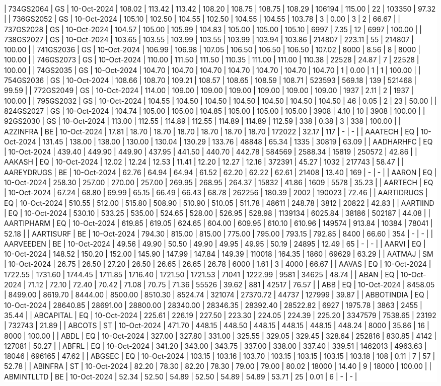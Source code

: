 | 734GS2064 | GS | 10-Oct-2024 | 108.02 | 113.42 | 113.42 | 108.20 | 108.75 | 108.75 | 108.29 | 106194 | 115.00 | 22 | 103350 | 97.32 |
| 736GS2052 | GS | 10-Oct-2024 | 105.10 | 102.50 | 104.55 | 102.50 | 104.55 | 104.55 | 103.78 | 3 | 0.00 | 3 | 2 | 66.67 |
| 737GS2028 | GS | 10-Oct-2024 | 104.57 | 105.00 | 105.99 | 104.83 | 105.00 | 105.00 | 105.10 | 6997 | 7.35 | 12 | 6997 | 100.00 |
| 738GS2027 | GS | 10-Oct-2024 | 103.65 | 103.55 | 103.99 | 103.55 | 103.99 | 103.94 | 103.86 | 214807 | 223.11 | 55 | 214807 | 100.00 |
| 741GS2036 | GS | 10-Oct-2024 | 106.99 | 106.98 | 107.05 | 106.50 | 106.50 | 106.50 | 107.02 | 8000 | 8.56 | 8 | 8000 | 100.00 |
| 746GS2073 | GS | 10-Oct-2024 | 110.00 | 111.50 | 111.50 | 110.35 | 111.00 | 111.00 | 110.38 | 22528 | 24.87 | 7 | 22528 | 100.00 |
| 74GS2035 | GS | 10-Oct-2024 | 104.70 | 104.70 | 104.70 | 104.70 | 104.70 | 104.70 | 104.70 | 1 | 0.00 | 1 | 1 | 100.00 |
| 754GS2036 | GS | 10-Oct-2024 | 108.66 | 108.70 | 109.21 | 108.57 | 108.65 | 108.59 | 108.71 | 523593 | 569.18 | 139 | 521468 | 99.59 |
| 772GS2049 | GS | 10-Oct-2024 | 114.00 | 109.00 | 109.00 | 109.00 | 109.00 | 109.00 | 109.00 | 1937 | 2.11 | 2 | 1937 | 100.00 |
| 795GS2032 | GS | 10-Oct-2024 | 104.55 | 104.50 | 104.50 | 104.50 | 104.50 | 104.50 | 104.50 | 46 | 0.05 | 2 | 23 | 50.00 |
| 824GS2027 | GS | 10-Oct-2024 | 104.74 | 105.00 | 105.00 | 104.85 | 105.00 | 105.00 | 105.00 | 3908 | 4.10 | 10 | 3908 | 100.00 |
| 92GS2030 | GS | 10-Oct-2024 | 113.00 | 112.55 | 114.89 | 112.55 | 114.89 | 114.89 | 112.59 | 338 | 0.38 | 3 | 338 | 100.00 |
| A2ZINFRA | BE | 10-Oct-2024 | 17.81 | 18.70 | 18.70 | 18.70 | 18.70 | 18.70 | 18.70 | 172022 | 32.17 | 117 | - | - |
| AAATECH | EQ | 10-Oct-2024 | 131.45 | 138.00 | 138.00 | 130.00 | 130.04 | 130.29 | 133.76 | 48848 | 65.34 | 1335 | 30819 | 63.09 |
| AADHARHFC | EQ | 10-Oct-2024 | 439.40 | 449.90 | 449.90 | 437.95 | 441.50 | 440.70 | 442.78 | 584569 | 2588.34 | 15819 | 250572 | 42.86 |
| AAKASH | EQ | 10-Oct-2024 | 12.02 | 12.24 | 12.53 | 11.41 | 12.20 | 12.27 | 12.16 | 372391 | 45.27 | 1032 | 217743 | 58.47 |
| AAREYDRUGS | BE | 10-Oct-2024 | 62.76 | 64.94 | 64.94 | 61.52 | 62.20 | 62.22 | 62.61 | 21408 | 13.40 | 169 | - | - |
| AARON | EQ | 10-Oct-2024 | 258.30 | 257.00 | 270.00 | 257.00 | 269.95 | 268.95 | 264.37 | 15832 | 41.86 | 1609 | 5578 | 35.23 |
| AARTECH | EQ | 10-Oct-2024 | 67.24 | 68.80 | 69.99 | 65.15 | 66.49 | 66.43 | 68.78 | 262256 | 180.39 | 2002 | 190023 | 72.46 |
| AARTIDRUGS | EQ | 10-Oct-2024 | 510.55 | 512.00 | 515.80 | 508.90 | 510.90 | 510.05 | 511.78 | 48611 | 248.78 | 3812 | 20822 | 42.83 |
| AARTIIND | EQ | 10-Oct-2024 | 530.10 | 533.25 | 535.00 | 524.65 | 528.00 | 526.95 | 528.98 | 1139134 | 6025.84 | 38186 | 502187 | 44.08 |
| AARTIPHARM | EQ | 10-Oct-2024 | 619.85 | 619.05 | 624.65 | 604.00 | 609.95 | 610.10 | 610.96 | 149574 | 913.84 | 10384 | 78041 | 52.18 |
| AARTISURF | BE | 10-Oct-2024 | 794.30 | 815.00 | 815.00 | 775.00 | 795.00 | 793.15 | 792.85 | 8400 | 66.60 | 354 | - | - |
| AARVEEDEN | BE | 10-Oct-2024 | 49.56 | 49.90 | 50.50 | 49.90 | 49.95 | 49.95 | 50.19 | 24895 | 12.49 | 65 | - | - |
| AARVI | EQ | 10-Oct-2024 | 148.52 | 150.20 | 152.00 | 145.90 | 147.99 | 147.84 | 149.39 | 110018 | 164.35 | 1860 | 69629 | 63.29 |
| AATMAJ | SM | 10-Oct-2024 | 26.75 | 26.50 | 27.20 | 26.50 | 26.65 | 26.65 | 26.78 | 6000 | 1.61 | 3 | 4000 | 66.67 |
| AAVAS | EQ | 10-Oct-2024 | 1722.55 | 1731.60 | 1744.45 | 1711.85 | 1716.40 | 1721.50 | 1721.53 | 71041 | 1222.99 | 9581 | 34625 | 48.74 |
| ABAN | EQ | 10-Oct-2024 | 71.12 | 72.10 | 72.40 | 70.42 | 71.08 | 70.75 | 71.36 | 55526 | 39.62 | 881 | 42517 | 76.57 |
| ABB | EQ | 10-Oct-2024 | 8458.05 | 8499.00 | 8619.70 | 8444.00 | 8500.00 | 8510.30 | 8524.74 | 321074 | 27370.72 | 44737 | 127999 | 39.87 |
| ABBOTINDIA | EQ | 10-Oct-2024 | 28640.85 | 28691.00 | 28800.00 | 28340.00 | 28346.35 | 28392.40 | 28522.82 | 6927 | 1975.78 | 3863 | 2455 | 35.44 |
| ABCAPITAL | EQ | 10-Oct-2024 | 225.61 | 226.19 | 227.50 | 223.30 | 224.05 | 224.39 | 225.20 | 3347579 | 7538.65 | 23192 | 732743 | 21.89 |
| ABCOTS | ST | 10-Oct-2024 | 471.70 | 448.15 | 448.50 | 448.15 | 448.15 | 448.15 | 448.24 | 8000 | 35.86 | 16 | 8000 | 100.00 |
| ABDL | EQ | 10-Oct-2024 | 327.00 | 327.80 | 331.00 | 325.55 | 329.05 | 329.45 | 328.64 | 252816 | 830.85 | 4142 | 127081 | 50.27 |
| ABFRL | EQ | 10-Oct-2024 | 341.20 | 343.00 | 343.75 | 337.00 | 338.00 | 337.40 | 339.51 | 1462013 | 4963.63 | 18046 | 696165 | 47.62 |
| ABGSEC | EQ | 10-Oct-2024 | 103.15 | 103.16 | 103.70 | 103.15 | 103.15 | 103.15 | 103.18 | 108 | 0.11 | 7 | 57 | 52.78 |
| ABINFRA | ST | 10-Oct-2024 | 82.20 | 78.30 | 82.20 | 78.30 | 79.00 | 79.00 | 80.02 | 18000 | 14.40 | 9 | 18000 | 100.00 |
| ABMINTLLTD | BE | 10-Oct-2024 | 52.34 | 52.50 | 54.89 | 52.50 | 54.89 | 54.89 | 53.71 | 25 | 0.01 | 6 | - | - |